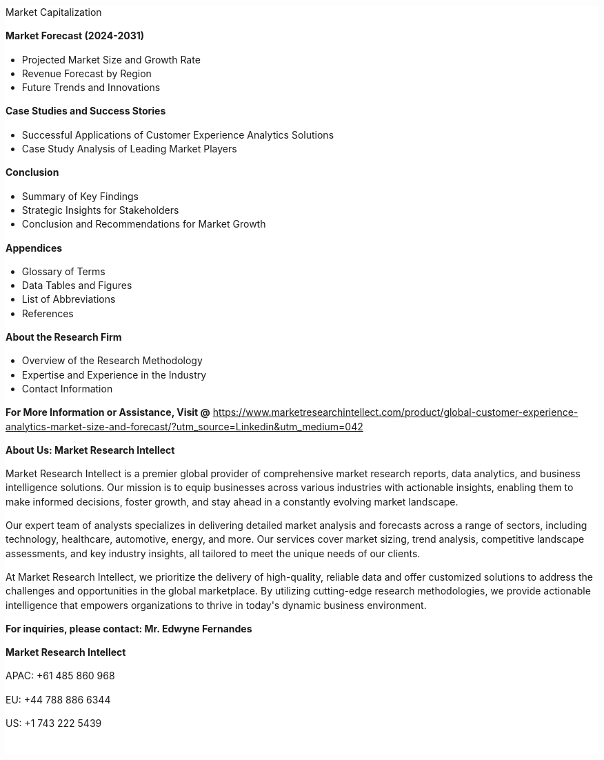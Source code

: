 Market Capitalization</li></ul><p><strong>Market Forecast (2024-2031)</strong></p><ul><li>Projected Market Size and Growth Rate</li><li>Revenue Forecast by Region</li><li>Future Trends and Innovations</li></ul><p><strong>Case Studies and Success Stories</strong></p><ul><li>Successful Applications of Customer Experience Analytics Solutions</li><li>Case Study Analysis of Leading Market Players</li></ul><p><strong>Conclusion</strong></p><ul><li>Summary of Key Findings</li><li>Strategic Insights for Stakeholders</li><li>Conclusion and Recommendations for Market Growth</li></ul><p><strong>Appendices</strong></p><ul><li>Glossary of Terms</li><li>Data Tables and Figures</li><li>List of Abbreviations</li><li>References</li></ul><p><strong>About the Research Firm</strong></p><ul><li>Overview of the Research Methodology</li><li>Expertise and Experience in the Industry</li><li>Contact Information</li></ul></div><div class="article-main__content" data-test-id="publishing-text-block"><p><span class="font-[700]"><strong>For More Information or Assistance, Visit @</strong>&nbsp;<a href="https://www.marketresearchintellect.com/product/global-customer-experience-analytics-market-size-and-forecast/?utm_source=Linkedin&utm_medium=042">https://www.marketresearchintellect.com/product/global-customer-experience-analytics-market-size-and-forecast/?utm_source=Linkedin&utm_medium=042</a></span></p><p><strong>About Us: Market Research Intellect</strong></p><p>Market Research Intellect is a premier global provider of comprehensive market research reports, data analytics, and business intelligence solutions. Our mission is to equip businesses across various industries with actionable insights, enabling them to make informed decisions, foster growth, and stay ahead in a constantly evolving market landscape.</p><p>Our expert team of analysts specializes in delivering detailed market analysis and forecasts across a range of sectors, including technology, healthcare, automotive, energy, and more. Our services cover market sizing, trend analysis, competitive landscape assessments, and key industry insights, all tailored to meet the unique needs of our clients.</p><p>At Market Research Intellect, we prioritize the delivery of high-quality, reliable data and offer customized solutions to address the challenges and opportunities in the global marketplace. By utilizing cutting-edge research methodologies, we provide actionable intelligence that empowers organizations to thrive in today's dynamic business environment.</p><p><strong>For inquiries, please contact: Mr. Edwyne Fernandes</strong></p><p><strong>Market Research Intellect</strong></p><p>APAC: +61 485 860 968</p><p>EU: +44 788 886 6344</p><p>US: +1 743 222 5439</p></div><div class="article-main__content" data-test-id="publishing-text-block">&nbsp;</div>
